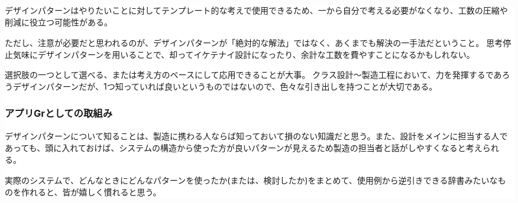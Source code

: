デザインパターンはやりたいことに対してテンプレート的な考えで使用できるため、一から自分で考える必要がなくなり、工数の圧縮や削減に役立つ可能性がある。

ただし、注意が必要だと思われるのが、デザインパターンが「絶対的な解法」ではなく、あくまでも解決の一手法だということ。
思考停止気味にデザインパターンを用いることで、却ってイケテナイ設計になったり、余計な工数を費やすことになるかもしれない。

選択肢の一つとして選べる、または考え方のベースにして応用できることが大事。
クラス設計〜製造工程において、力を発揮するであろうデザインパターンだが、1つ知っていれば良いというものではないので、色々な引き出しを持つことが大切である。



### アプリGrとしての取組み

デザインパターンについて知ることは、製造に携わる人ならば知っておいて損のない知識だと思う。また、設計をメインに担当する人であっても、頭に入れておけば、システムの構造から使った方が良いパターンが見えるため製造の担当者と話がしやすくなると考えられる。

実際のシステムで、どんなときにどんなパターンを使ったか(または、検討したか)をまとめて、使用例から逆引きできる辞書みたいなものを作れると、皆が嬉しく慣れると思う。

[wiki]:https://ja.wikipedia.org/wiki/%E3%83%87%E3%82%B6%E3%82%A4%E3%83%B3%E3%83%91%E3%82%BF%E3%83%BC%E3%83%B3_(%E3%82%BD%E3%83%95%E3%83%88%E3%82%A6%E3%82%A7%E3%82%A2)

[^1]: ソフトウェア開発におけるデザインパターンとは、過去のソフトウェア設計者が発見し編み出した設計ノウハウを蓄積し、名前をつけ、再利用しやすいように特定の規約に従ってカタログ化したものである。
